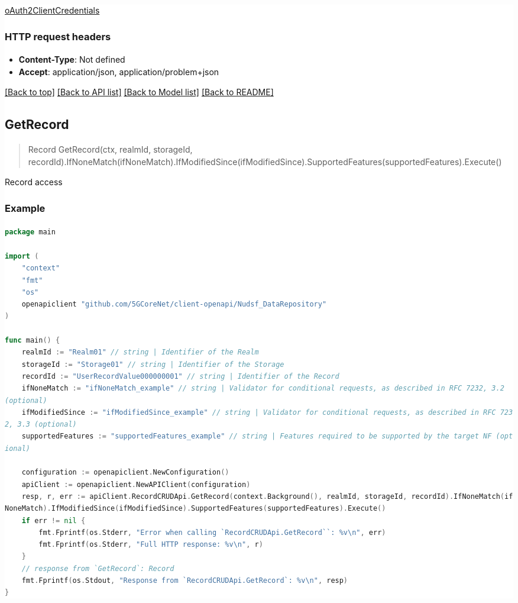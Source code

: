 [oAuth2ClientCredentials](../README.md#oAuth2ClientCredentials)

### HTTP request headers

- **Content-Type**: Not defined
- **Accept**: application/json, application/problem+json

[[Back to top]](#) [[Back to API list]](../README.md#documentation-for-api-endpoints)
[[Back to Model list]](../README.md#documentation-for-models)
[[Back to README]](../README.md)


## GetRecord

> Record GetRecord(ctx, realmId, storageId, recordId).IfNoneMatch(ifNoneMatch).IfModifiedSince(ifModifiedSince).SupportedFeatures(supportedFeatures).Execute()

Record access



### Example

```go
package main

import (
    "context"
    "fmt"
    "os"
    openapiclient "github.com/5GCoreNet/client-openapi/Nudsf_DataRepository"
)

func main() {
    realmId := "Realm01" // string | Identifier of the Realm
    storageId := "Storage01" // string | Identifier of the Storage
    recordId := "UserRecordValue000000001" // string | Identifier of the Record
    ifNoneMatch := "ifNoneMatch_example" // string | Validator for conditional requests, as described in RFC 7232, 3.2 (optional)
    ifModifiedSince := "ifModifiedSince_example" // string | Validator for conditional requests, as described in RFC 7232, 3.3 (optional)
    supportedFeatures := "supportedFeatures_example" // string | Features required to be supported by the target NF (optional)

    configuration := openapiclient.NewConfiguration()
    apiClient := openapiclient.NewAPIClient(configuration)
    resp, r, err := apiClient.RecordCRUDApi.GetRecord(context.Background(), realmId, storageId, recordId).IfNoneMatch(ifNoneMatch).IfModifiedSince(ifModifiedSince).SupportedFeatures(supportedFeatures).Execute()
    if err != nil {
        fmt.Fprintf(os.Stderr, "Error when calling `RecordCRUDApi.GetRecord``: %v\n", err)
        fmt.Fprintf(os.Stderr, "Full HTTP response: %v\n", r)
    }
    // response from `GetRecord`: Record
    fmt.Fprintf(os.Stdout, "Response from `RecordCRUDApi.GetRecord`: %v\n", resp)
}
```

